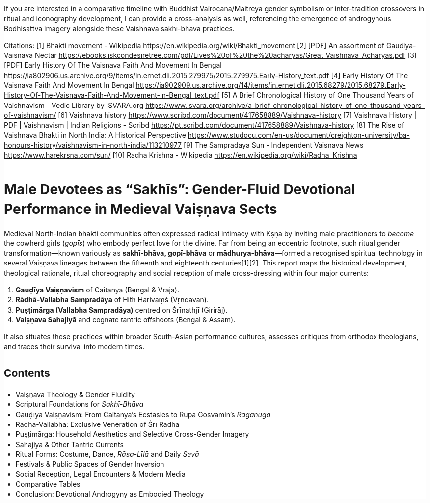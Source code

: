 If you are interested in a comparative timeline with Buddhist Vairocana/Maitreya gender symbolism or inter-tradition crossovers in ritual and iconography development, I can provide a cross-analysis as well, referencing the emergence of androgynous Bodhisattva imagery alongside these Vaishnava sakhī-bhāva practices.

Citations:
[1] Bhakti movement - Wikipedia https://en.wikipedia.org/wiki/Bhakti_movement
[2] [PDF] An assortment of Gaudiya-Vaisnava Nectar https://ebooks.iskcondesiretree.com/pdf/Lives%20of%20the%20acharyas/Great_Vaishnava_Acharyas.pdf
[3] [PDF] Early History Of The Vaisnava Faith And Movement In Bengal https://ia802906.us.archive.org/9/items/in.ernet.dli.2015.279975/2015.279975.Early-History_text.pdf
[4] Early History Of The Vaisnava Faith And Movement In Bengal https://ia902909.us.archive.org/14/items/in.ernet.dli.2015.68279/2015.68279.Early-History-Of-The-Vaisnava-Faith-And-Movement-In-Bengal_text.pdf
[5] A Brief Chronological History of One Thousand Years of Vaishnavism - Vedic Library by ISVARA.org https://www.isvara.org/archive/a-brief-chronological-history-of-one-thousand-years-of-vaishnavism/
[6] Vaishnava history https://www.scribd.com/document/417658889/Vaishnava-history
[7] Vaishnava History | PDF | Vaishnavism | Indian Religions - Scribd https://pt.scribd.com/document/417658889/Vaishnava-history
[8] The Rise of Vaishnava Bhakti in North India: A Historical Perspective https://www.studocu.com/en-us/document/creighton-university/ba-honours-history/vaishnavism-in-north-india/113210977
[9] The Sampradaya Sun - Independent Vaisnava News https://www.harekrsna.com/sun/
[10] Radha Krishna - Wikipedia https://en.wikipedia.org/wiki/Radha_Krishna





# Male Devotees as “Sakhīs”: Gender-Fluid Devotional Performance in Medieval Vaiṣṇava Sects  

Medieval North-Indian bhakti communities often expressed radical intimacy with Kṣṇa by inviting male practitioners to *become* the cowherd girls (*gopīs*) who embody perfect love for the divine.  Far from being an eccentric footnote, such ritual gender transformation—known variously as **sakhī-bhāva, gopī-bhāva** or **mādhurya-bhāva**—formed a recognised spiritual technology in several Vaiṣṇava lineages between the fifteenth and eighteenth centuries[1][2].  This report maps the historical development, theological rationale, ritual choreography and social reception of male cross-dressing within four major currents:  

1. **Gauḍīya Vaiṣṇavism** of Caitanya (Bengal & Vraja).  
2. **Rādhā-Vallabha Sampradāya** of Hith Harivaṃś (Vṛndāvan).  
3. **Puṣṭimārga (Vallabha Sampradāya)** centred on Śrīnathjī (Girirāj).  
4. **Vaiṣṇava Sahajiyā** and cognate tantric offshoots (Bengal & Assam).  

It also situates these practices within broader South-Asian performance cultures, assesses critiques from orthodox theologians, and traces their survival into modern times.  

## Contents  

- Vaiṣṇava Theology & Gender Fluidity  
- Scriptural Foundations for *Sakhī-Bhāva*  
- Gauḍīya Vaiṣṇavism: From Caitanya’s Ecstasies to Rūpa Gosvāmin’s *Rāgānugā*  
- Rādhā-Vallabha: Exclusive Veneration of Śrī Rādhā  
- Puṣṭimārga: Household Aesthetics and Selective Cross-Gender Imagery  
- Sahajiyā & Other Tantric Currents  
- Ritual Forms: Costume, Dance, *Rāsa-Līlā* and Daily *Sevā*  
- Festivals & Public Spaces of Gender Inversion  
- Social Reception, Legal Encounters & Modern Media  
- Comparative Tables  
- Conclusion: Devotional Androgyny as Embodied Theology  
